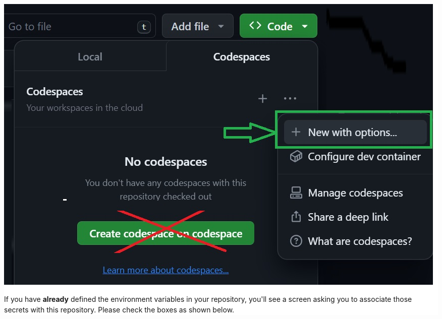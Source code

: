 ![codespaces new with options](images/codespace_new_with_options.jpg)

If you have **already** defined the environment variables in your repository, you'll see a screen asking you to associate those secrets with this repository. Please check the boxes as shown below.
